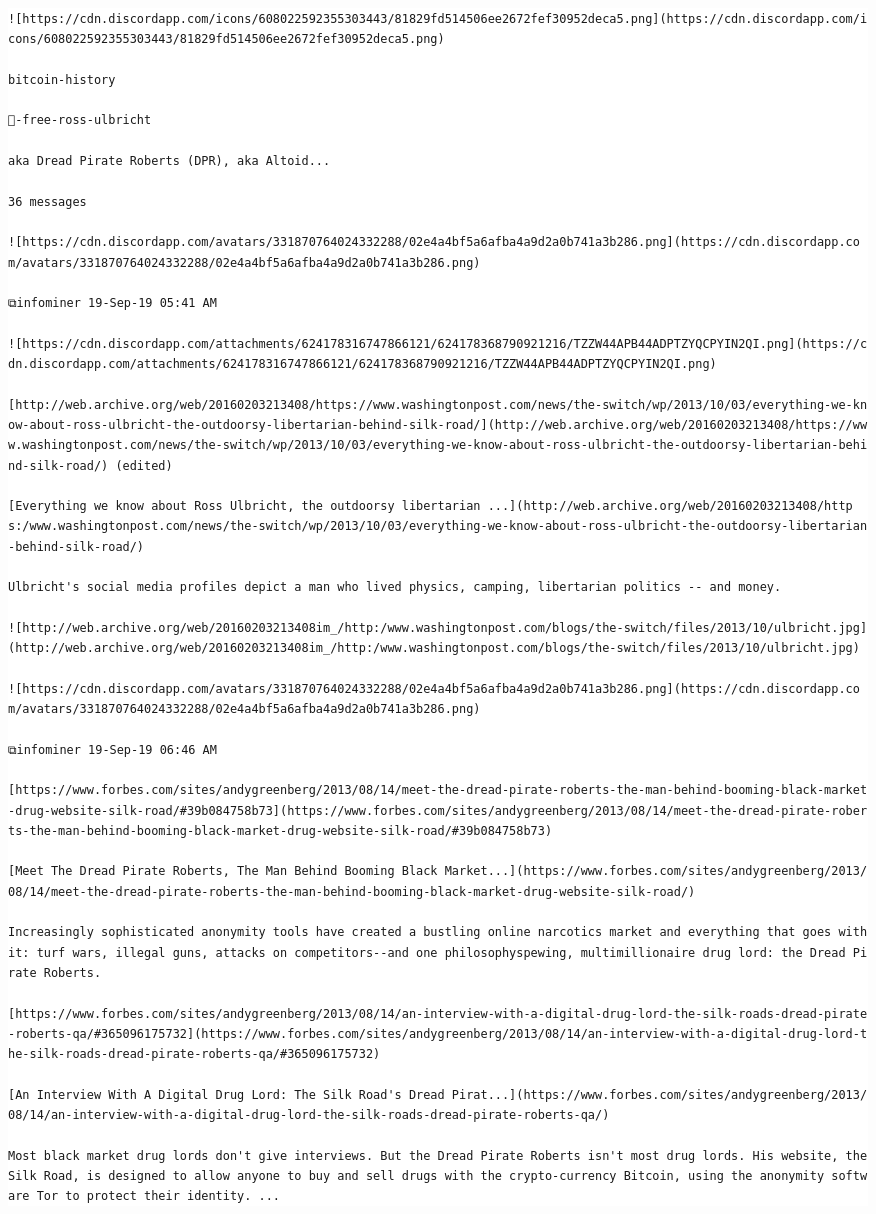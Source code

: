     ![https://cdn.discordapp.com/icons/608022592355303443/81829fd514506ee2672fef30952deca5.png](https://cdn.discordapp.com/icons/608022592355303443/81829fd514506ee2672fef30952deca5.png)

    bitcoin-history

    👫-free-ross-ulbricht

    aka Dread Pirate Roberts (DPR), aka Altoid...

    36 messages

    ![https://cdn.discordapp.com/avatars/331870764024332288/02e4a4bf5a6afba4a9d2a0b741a3b286.png](https://cdn.discordapp.com/avatars/331870764024332288/02e4a4bf5a6afba4a9d2a0b741a3b286.png)

    ⧉infominer 19-Sep-19 05:41 AM

    ![https://cdn.discordapp.com/attachments/624178316747866121/624178368790921216/TZZW44APB44ADPTZYQCPYIN2QI.png](https://cdn.discordapp.com/attachments/624178316747866121/624178368790921216/TZZW44APB44ADPTZYQCPYIN2QI.png)

    [http://web.archive.org/web/20160203213408/https://www.washingtonpost.com/news/the-switch/wp/2013/10/03/everything-we-know-about-ross-ulbricht-the-outdoorsy-libertarian-behind-silk-road/](http://web.archive.org/web/20160203213408/https://www.washingtonpost.com/news/the-switch/wp/2013/10/03/everything-we-know-about-ross-ulbricht-the-outdoorsy-libertarian-behind-silk-road/) (edited)

    [Everything we know about Ross Ulbricht, the outdoorsy libertarian ...](http://web.archive.org/web/20160203213408/https:/www.washingtonpost.com/news/the-switch/wp/2013/10/03/everything-we-know-about-ross-ulbricht-the-outdoorsy-libertarian-behind-silk-road/)

    Ulbricht's social media profiles depict a man who lived physics, camping, libertarian politics -- and money.

    ![http://web.archive.org/web/20160203213408im_/http:/www.washingtonpost.com/blogs/the-switch/files/2013/10/ulbricht.jpg](http://web.archive.org/web/20160203213408im_/http:/www.washingtonpost.com/blogs/the-switch/files/2013/10/ulbricht.jpg)

    ![https://cdn.discordapp.com/avatars/331870764024332288/02e4a4bf5a6afba4a9d2a0b741a3b286.png](https://cdn.discordapp.com/avatars/331870764024332288/02e4a4bf5a6afba4a9d2a0b741a3b286.png)

    ⧉infominer 19-Sep-19 06:46 AM

    [https://www.forbes.com/sites/andygreenberg/2013/08/14/meet-the-dread-pirate-roberts-the-man-behind-booming-black-market-drug-website-silk-road/#39b084758b73](https://www.forbes.com/sites/andygreenberg/2013/08/14/meet-the-dread-pirate-roberts-the-man-behind-booming-black-market-drug-website-silk-road/#39b084758b73)

    [Meet The Dread Pirate Roberts, The Man Behind Booming Black Market...](https://www.forbes.com/sites/andygreenberg/2013/08/14/meet-the-dread-pirate-roberts-the-man-behind-booming-black-market-drug-website-silk-road/)

    Increasingly sophisticated anonymity tools have created a bustling online narcotics market and everything that goes with it: turf wars, illegal guns, attacks on competitors--and one philosophyspewing, multimillionaire drug lord: the Dread Pirate Roberts.

    [https://www.forbes.com/sites/andygreenberg/2013/08/14/an-interview-with-a-digital-drug-lord-the-silk-roads-dread-pirate-roberts-qa/#365096175732](https://www.forbes.com/sites/andygreenberg/2013/08/14/an-interview-with-a-digital-drug-lord-the-silk-roads-dread-pirate-roberts-qa/#365096175732)

    [An Interview With A Digital Drug Lord: The Silk Road's Dread Pirat...](https://www.forbes.com/sites/andygreenberg/2013/08/14/an-interview-with-a-digital-drug-lord-the-silk-roads-dread-pirate-roberts-qa/)

    Most black market drug lords don't give interviews. But the Dread Pirate Roberts isn't most drug lords. His website, the Silk Road, is designed to allow anyone to buy and sell drugs with the crypto-currency Bitcoin, using the anonymity software Tor to protect their identity. ...
